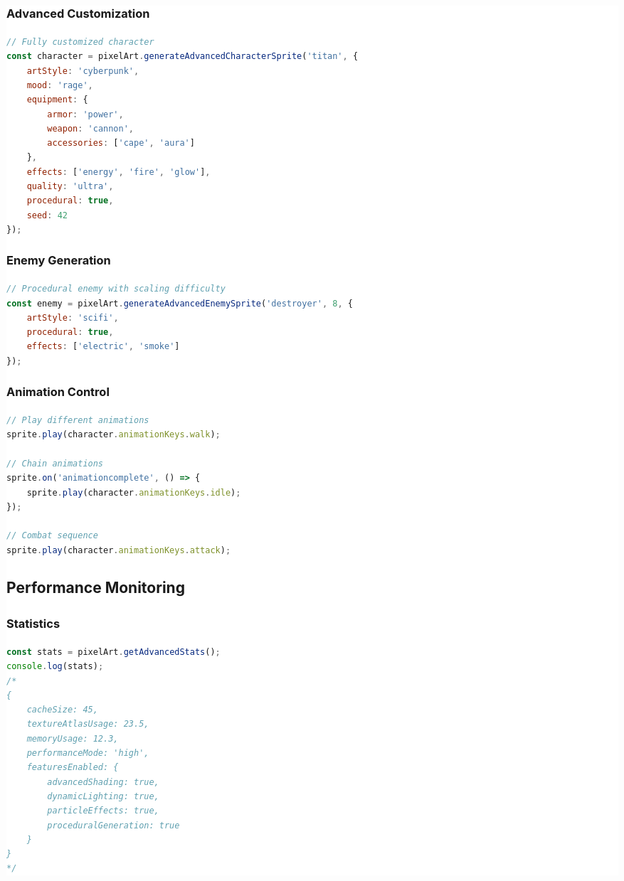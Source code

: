 ### Advanced Customization
```javascript
// Fully customized character
const character = pixelArt.generateAdvancedCharacterSprite('titan', {
    artStyle: 'cyberpunk',
    mood: 'rage',
    equipment: {
        armor: 'power',
        weapon: 'cannon',
        accessories: ['cape', 'aura']
    },
    effects: ['energy', 'fire', 'glow'],
    quality: 'ultra',
    procedural: true,
    seed: 42
});
```

### Enemy Generation
```javascript
// Procedural enemy with scaling difficulty
const enemy = pixelArt.generateAdvancedEnemySprite('destroyer', 8, {
    artStyle: 'scifi',
    procedural: true,
    effects: ['electric', 'smoke']
});
```

### Animation Control
```javascript
// Play different animations
sprite.play(character.animationKeys.walk);

// Chain animations
sprite.on('animationcomplete', () => {
    sprite.play(character.animationKeys.idle);
});

// Combat sequence
sprite.play(character.animationKeys.attack);
```

## Performance Monitoring

### Statistics
```javascript
const stats = pixelArt.getAdvancedStats();
console.log(stats);
/*
{
    cacheSize: 45,
    textureAtlasUsage: 23.5,
    memoryUsage: 12.3,
    performanceMode: 'high',
    featuresEnabled: {
        advancedShading: true,
        dynamicLighting: true,
        particleEffects: true,
        proceduralGeneration: true
    }
}
*/
```